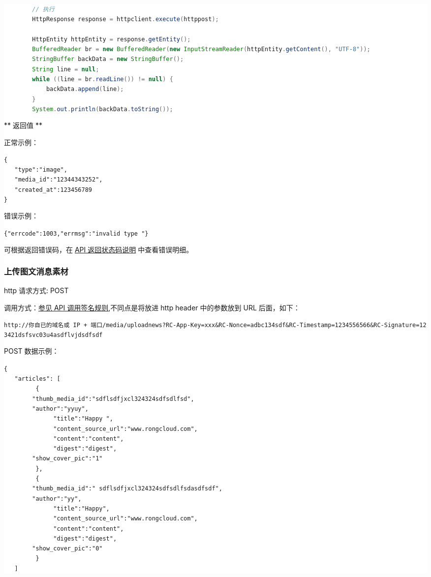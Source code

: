 ```Java
		// 执行
		HttpResponse response = httpclient.execute(httppost);

		HttpEntity httpEntity = response.getEntity();
		BufferedReader br = new BufferedReader(new InputStreamReader(httpEntity.getContent(), "UTF-8"));
		StringBuffer backData = new StringBuffer();
		String line = null;
		while ((line = br.readLine()) != null) {
			backData.append(line);
		}
		System.out.println(backData.toString());
```

** 返回值 **

正常示例：

```
{
   "type":"image",
   "media_id":"12344343252",
   "created_at":123456789
}
```

错误示例：

```
{"errcode":1003,"errmsg":"invalid type "}
```

可根据返回错误码，在 [API 返回状态码说明](public_service.html#API_返回状态码说明) 中查看错误明细。

### 上传图文消息素材

http 请求方式: POST

调用方式：[参见 API 调用签名规则](public_service.html#API调用签名规则),不同点是将放进 http header 中的参数放到 URL 后面，如下：

```
http://你自已的域名或 IP + 端口/media/uploadnews?RC-App-Key=xxx&RC-Nonce=adbc134sdf&RC-Timestamp=1234556566&RC-Signature=123421dsfsvc03u4asdflvjdsdfsdf
```

POST 数据示例：

```
{
   "articles": [
		 {
        "thumb_media_id":"sdflsdfjxcl324324sdfsdlfsd",
        "author":"yyuy",
			  "title":"Happy ",
			  "content_source_url":"www.rongcloud.com",
			  "content":"content",
			  "digest":"digest",
        "show_cover_pic":"1"
		 },
		 {
        "thumb_media_id":" sdflsdfjxcl324324sdfsdlfsdasdfsdf",
        "author":"yy",
			  "title":"Happy",
			  "content_source_url":"www.rongcloud.com",
			  "content":"content",
			  "digest":"digest",
        "show_cover_pic":"0"
		 }
   ]
```